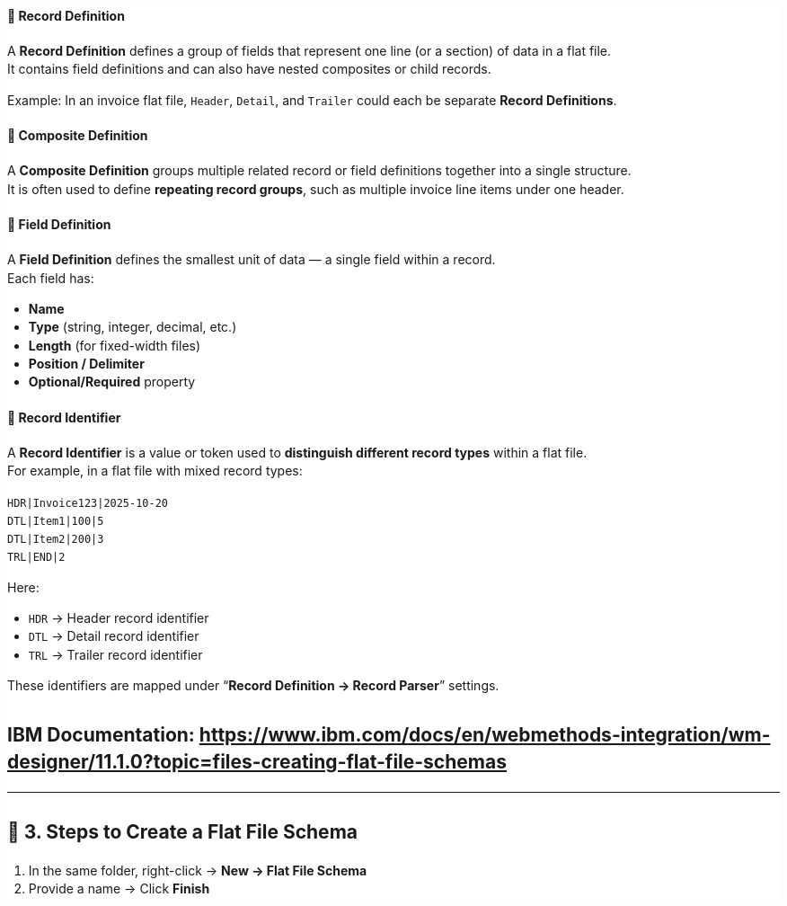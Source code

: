 #### 🔹 Record Definition
A **Record Definition** defines a group of fields that represent one line (or a section) of data in a flat file.  
It contains field definitions and can also have nested composites or child records.

Example: In an invoice flat file, `Header`, `Detail`, and `Trailer` could each be separate **Record Definitions**.

#### 🔹 Composite Definition
A **Composite Definition** groups multiple related record or field definitions together into a single structure.  
It is often used to define **repeating record groups**, such as multiple invoice line items under one header.

#### 🔹 Field Definition
A **Field Definition** defines the smallest unit of data — a single field within a record.  
Each field has:
- **Name**
- **Type** (string, integer, decimal, etc.)
- **Length** (for fixed-width files)
- **Position / Delimiter**
- **Optional/Required** property

#### 🔹 Record Identifier
A **Record Identifier** is a value or token used to **distinguish different record types** within a flat file.  
For example, in a flat file with mixed record types:
```
HDR|Invoice123|2025-10-20
DTL|Item1|100|5
DTL|Item2|200|3
TRL|END|2
```
Here:
- `HDR` → Header record identifier  
- `DTL` → Detail record identifier  
- `TRL` → Trailer record identifier

These identifiers are mapped under “**Record Definition → Record Parser**” settings.

## IBM Documentation: https://www.ibm.com/docs/en/webmethods-integration/wm-designer/11.1.0?topic=files-creating-flat-file-schemas
---



## 🧱 3. Steps to Create a Flat File Schema

1. In the same folder, right-click → **New → Flat File Schema**
2. Provide a name → Click **Finish**
